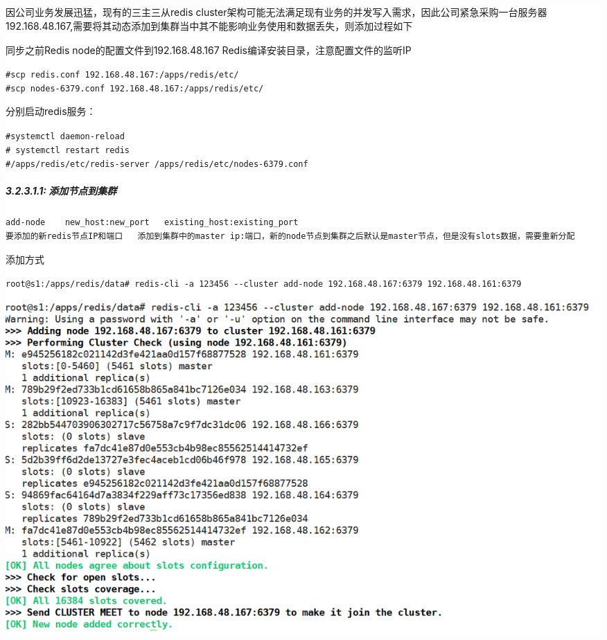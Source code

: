 因公司业务发展迅猛，现有的三主三从redis cluster架构可能无法满足现有业务的并发写入需求，因此公司紧急采购一台服务器192.168.48.167,需要将其动态添加到集群当中其不能影响业务使用和数据丢失，则添加过程如下

同步之前Redis node的配置文件到192.168.48.167 Redis编译安装目录，注意配置文件的监听IP

```
#scp redis.conf 192.168.48.167:/apps/redis/etc/
#scp nodes-6379.conf 192.168.48.167:/apps/redis/etc/
```

分别启动redis服务：

```
#systemctl daemon-reload
# systemctl restart redis
#/apps/redis/etc/redis-server /apps/redis/etc/nodes-6379.conf
```

##### 3.2.3.1.1: 添加节点到集群

```
add-node	new_host:new_port	existing_host:existing_port
要添加的新redis节点IP和端口	添加到集群中的master ip:端口，新的node节点到集群之后默认是master节点，但是没有slots数据，需要重新分配
```

添加方式

```
root@s1:/apps/redis/data# redis-cli -a 123456 --cluster add-node 192.168.48.167:6379 192.168.48.161:6379
```

![](/images/posts/06_redis/00/34.png)
